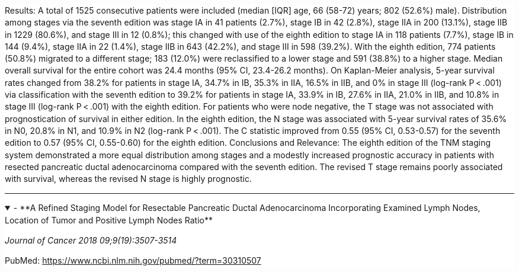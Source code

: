 Results: A total of 1525 consecutive patients were included (median [IQR] age, 66 (58-72) years; 802 (52.6%) male). Distribution among stages via the seventh edition was stage IA in 41 patients (2.7%), stage IB in 42 (2.8%), stage IIA in 200 (13.1%), stage IIB in 1229 (80.6%), and stage III in 12 (0.8%); this changed with use of the eighth edition to stage IA in 118 patients (7.7%), stage IB in 144 (9.4%), stage IIA in 22 (1.4%), stage IIB in 643 (42.2%), and stage III in 598 (39.2%). With the eighth edition, 774 patients (50.8%) migrated to a different stage; 183 (12.0%) were reclassified to a lower stage and 591 (38.8%) to a higher stage. Median overall survival for the entire cohort was 24.4 months (95% CI, 23.4-26.2 months). On Kaplan-Meier analysis, 5-year survival rates changed from 38.2% for patients in stage IA, 34.7% in IB, 35.3% in IIA, 16.5% in IIB, and 0% in stage III (log-rank P < .001) via classification with the seventh edition to 39.2% for patients in stage IA, 33.9% in IB, 27.6% in IIA, 21.0% in IIB, and 10.8% in stage III (log-rank P < .001) with the eighth edition. For patients who were node negative, the T stage was not associated with prognostication of survival in either edition. In the eighth edition, the N stage was associated with 5-year survival rates of 35.6% in N0, 20.8% in N1, and 10.9% in N2 (log-rank P < .001). The C statistic improved from 0.55 (95% CI, 0.53-0.57) for the seventh edition to 0.57 (95% CI, 0.55-0.60) for the eighth edition.
Conclusions and Relevance: The eighth edition of the TNM staging system demonstrated a more equal distribution among stages and a modestly increased prognostic accuracy in patients with resected pancreatic ductal adenocarcinoma compared with the seventh edition. The revised T stage remains poorly associated with survival, whereas the revised N stage is highly prognostic.



<script async='' charset='utf-8' src='https://badge.dimensions.ai/badge.js'></script> <span class='__dimensions_badge_embed__' data-doi='10.1001/jamasurg.2018.3617' data-style='small_circle' data-hide-zero-citations='true' data-legend='always'></span>

<script type='text/javascript' src='https://d1bxh8uas1mnw7.cloudfront.net/assets/embed.js'></script> <span class='altmetric-embed' data-link-target='_blank' data-badge-details='right' data-badge-type='donut' data-doi='10.1001/jamasurg.2018.3617' data-hide-no-mentions='true'></span>

</details>


---









<details open> <summary>
- **A Refined Staging Model for Resectable Pancreatic Ductal Adenocarcinoma Incorporating Examined Lymph Nodes, Location of Tumor and Positive Lymph Nodes Ratio**
</summary> 

*Journal of Cancer 2018 09;9(19):3507-3514*

PubMed: https://www.ncbi.nlm.nih.gov/pubmed/?term=30310507

<div class='addthis_inline_share_toolbox' data-url='pbpath.org/journal-watch/' data-title='See this abstract on #PBPath #JournalWatch : A Refined Staging Model for Resectable Pancreatic Ductal Adenocarcinoma Incorporating Examined Lymph Nodes, Location of Tumor and Positive Lymph Nodes Ratio PMID: 30310507 '></div>
